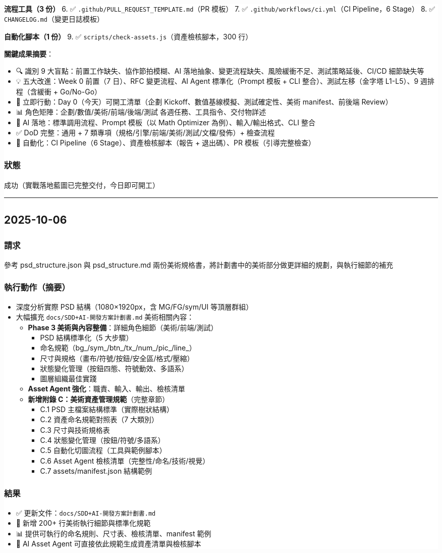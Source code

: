 **流程工具（3 份）**
6. ✅ `.github/PULL_REQUEST_TEMPLATE.md`（PR 模板）
7. ✅ `.github/workflows/ci.yml`（CI Pipeline，6 Stage）
8. ✅ `CHANGELOG.md`（變更日誌模板）

**自動化腳本（1 份）**
9. ✅ `scripts/check-assets.js`（資產檢核腳本，300 行）

**關鍵成果摘要**：
- 🔍 識別 9 大盲點：前置工作缺失、協作節拍模糊、AI 落地抽象、變更流程缺失、風險緩衝不足、測試策略延後、CI/CD 細節缺失等
- 💡 五大改進：Week 0 前置（7 日）、RFC 變更流程、AI Agent 標準化（Prompt 模板 + CLI 整合）、測試左移（金字塔 L1-L5）、9 週排程（含緩衝 + Go/No-Go）
- 🚀 立即行動：Day 0（今天）可開工清單（企劃 Kickoff、數值基線模擬、測試確定性、美術 manifest、前後端 Review）
- 📊 角色矩陣：企劃/數值/美術/前端/後端/測試 各週任務、工具指令、交付物詳述
- 🤖 AI 落地：標準調用流程、Prompt 模板（以 Math Optimizer 為例）、輸入/輸出格式、CLI 整合
- ✅ DoD 完整：通用 + 7 類專項（規格/引擎/前端/美術/測試/文檔/發佈）+ 檢查流程
- 🔧 自動化：CI Pipeline（6 Stage）、資產檢核腳本（報告 + 退出碼）、PR 模板（引導完整檢查）

### 狀態
成功（實戰落地藍圖已完整交付，今日即可開工）

---

## 2025-10-06

### 請求
參考 psd_structure.json 與 psd_structure.md 兩份美術規格書，將計劃書中的美術部分做更詳細的規劃，與執行細節的補充

### 執行動作（摘要）
- 深度分析實際 PSD 結構（1080×1920px，含 MG/FG/sym/UI 等頂層群組）
- 大幅擴充 `docs/SDD+AI-開發方案計劃書.md` 美術相關內容：
  - **Phase 3 美術與內容整備**：詳細角色細節（美術/前端/測試）
    - PSD 結構標準化（5 大步驟）
    - 命名規範（bg_/sym_/btn_/tx_/num_/pic_/line_）
    - 尺寸與規格（畫布/符號/按鈕/安全區/格式/壓縮）
    - 狀態變化管理（按鈕四態、符號動效、多語系）
    - 圖層組織最佳實踐
  - **Asset Agent 強化**：職責、輸入、輸出、檢核清單
  - **新增附錄 C：美術資產管理規範**（完整章節）
    - C.1 PSD 主檔案結構標準（實際樹狀結構）
    - C.2 資產命名規範對照表（7 大類別）
    - C.3 尺寸與技術規格表
    - C.4 狀態變化管理（按鈕/符號/多語系）
    - C.5 自動化切圖流程（工具與範例腳本）
    - C.6 Asset Agent 檢核清單（完整性/命名/技術/視覺）
    - C.7 assets/manifest.json 結構範例

### 結果
- ✅ 更新文件：`docs/SDD+AI-開發方案計劃書.md`
- 🔎 新增 200+ 行美術執行細節與標準化規範
- 📊 提供可執行的命名規則、尺寸表、檢核清單、manifest 範例
- 🤖 AI Asset Agent 可直接依此規範生成資產清單與檢核腳本
